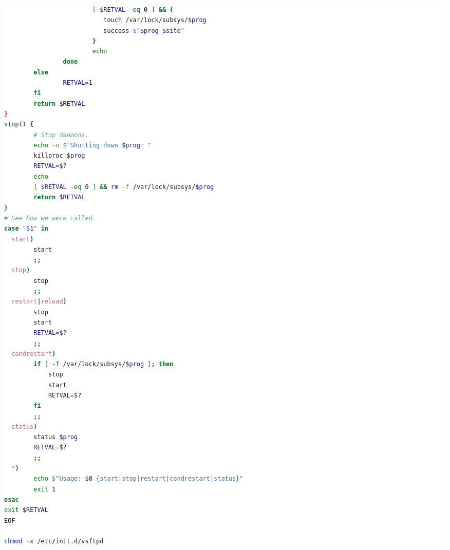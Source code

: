```bash
                        [ $RETVAL -eq 0 ] && {
                           touch /var/lock/subsys/$prog
                           success $"$prog $site"
                        }
                        echo
                done
        else
                RETVAL=1
        fi
        return $RETVAL
}
stop() {
        # Stop daemons.
        echo -n $"Shutting down $prog: "
        killproc $prog
        RETVAL=$?
        echo
        [ $RETVAL -eq 0 ] && rm -f /var/lock/subsys/$prog
        return $RETVAL
}
# See how we were called.
case "$1" in
  start)
        start
        ;;
  stop)
        stop
        ;;
  restart|reload)
        stop
        start
        RETVAL=$?
        ;;
  condrestart)
        if [ -f /var/lock/subsys/$prog ]; then
            stop
            start
            RETVAL=$?
        fi
        ;;
  status)
        status $prog
        RETVAL=$?
        ;;
  *)
        echo $"Usage: $0 {start|stop|restart|condrestart|status}"
        exit 1
esac
exit $RETVAL
EOF

chmod +x /etc/init.d/vsftpd

```
 